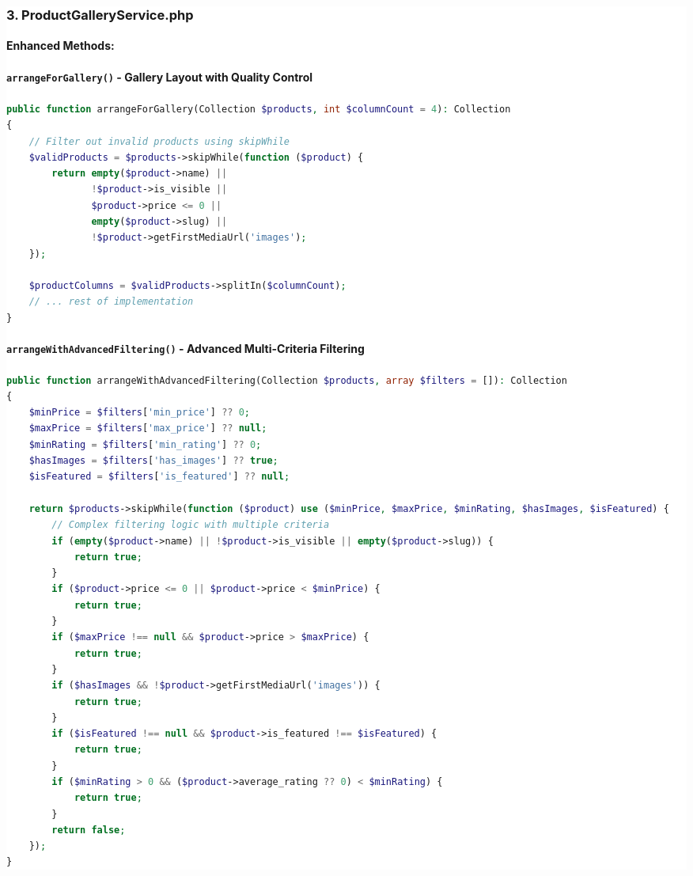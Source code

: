 ### 3. ProductGalleryService.php

**Enhanced Methods:**

#### `arrangeForGallery()` - Gallery Layout with Quality Control
```php
public function arrangeForGallery(Collection $products, int $columnCount = 4): Collection
{
    // Filter out invalid products using skipWhile
    $validProducts = $products->skipWhile(function ($product) {
        return empty($product->name) || 
               !$product->is_visible ||
               $product->price <= 0 ||
               empty($product->slug) ||
               !$product->getFirstMediaUrl('images');
    });

    $productColumns = $validProducts->splitIn($columnCount);
    // ... rest of implementation
}
```

#### `arrangeWithAdvancedFiltering()` - Advanced Multi-Criteria Filtering
```php
public function arrangeWithAdvancedFiltering(Collection $products, array $filters = []): Collection
{
    $minPrice = $filters['min_price'] ?? 0;
    $maxPrice = $filters['max_price'] ?? null;
    $minRating = $filters['min_rating'] ?? 0;
    $hasImages = $filters['has_images'] ?? true;
    $isFeatured = $filters['is_featured'] ?? null;

    return $products->skipWhile(function ($product) use ($minPrice, $maxPrice, $minRating, $hasImages, $isFeatured) {
        // Complex filtering logic with multiple criteria
        if (empty($product->name) || !$product->is_visible || empty($product->slug)) {
            return true;
        }
        if ($product->price <= 0 || $product->price < $minPrice) {
            return true;
        }
        if ($maxPrice !== null && $product->price > $maxPrice) {
            return true;
        }
        if ($hasImages && !$product->getFirstMediaUrl('images')) {
            return true;
        }
        if ($isFeatured !== null && $product->is_featured !== $isFeatured) {
            return true;
        }
        if ($minRating > 0 && ($product->average_rating ?? 0) < $minRating) {
            return true;
        }
        return false;
    });
}
```
